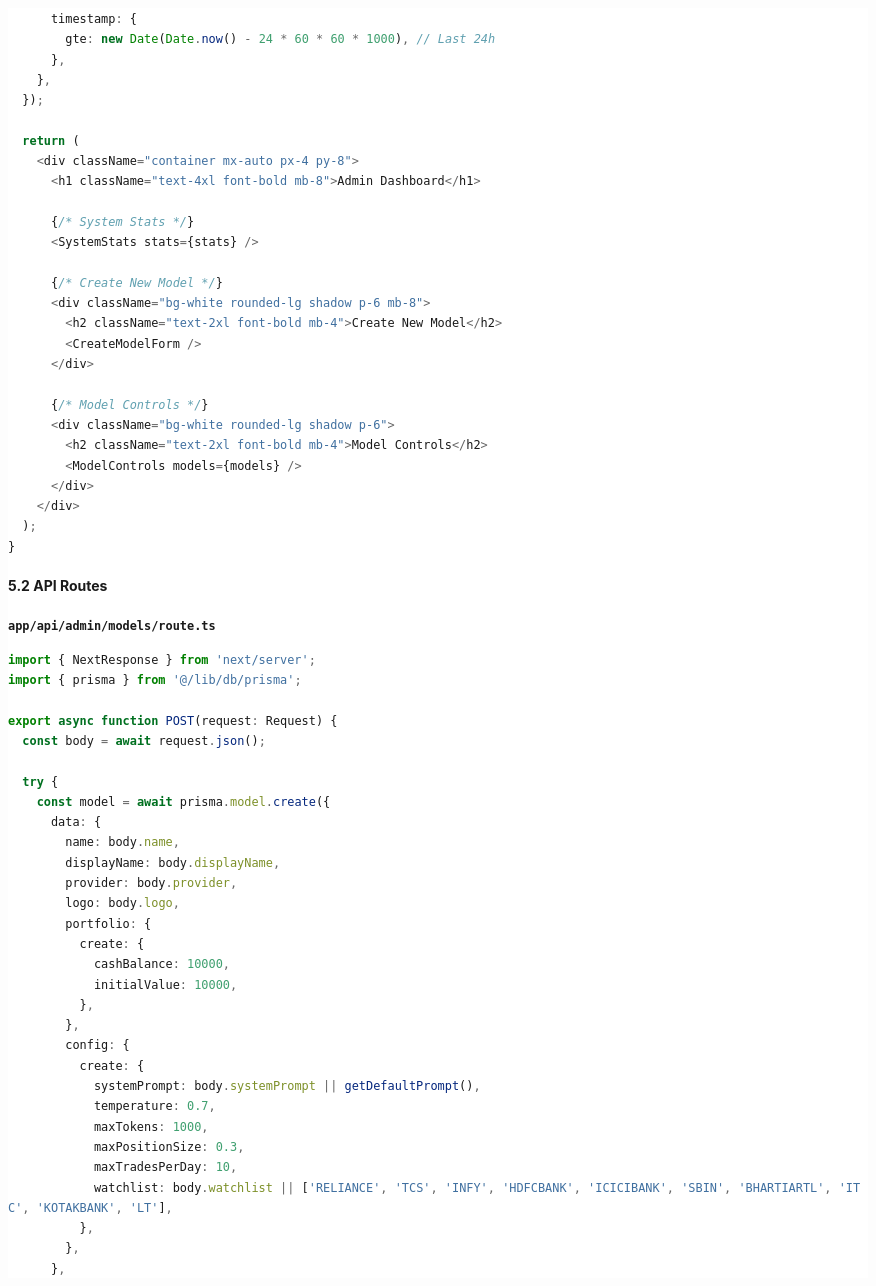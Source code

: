 ```typescript
      timestamp: {
        gte: new Date(Date.now() - 24 * 60 * 60 * 1000), // Last 24h
      },
    },
  });
  
  return (
    <div className="container mx-auto px-4 py-8">
      <h1 className="text-4xl font-bold mb-8">Admin Dashboard</h1>
      
      {/* System Stats */}
      <SystemStats stats={stats} />
      
      {/* Create New Model */}
      <div className="bg-white rounded-lg shadow p-6 mb-8">
        <h2 className="text-2xl font-bold mb-4">Create New Model</h2>
        <CreateModelForm />
      </div>
      
      {/* Model Controls */}
      <div className="bg-white rounded-lg shadow p-6">
        <h2 className="text-2xl font-bold mb-4">Model Controls</h2>
        <ModelControls models={models} />
      </div>
    </div>
  );
}
```

#### **5.2 API Routes**

**`app/api/admin/models/route.ts`**
```typescript
import { NextResponse } from 'next/server';
import { prisma } from '@/lib/db/prisma';

export async function POST(request: Request) {
  const body = await request.json();
  
  try {
    const model = await prisma.model.create({
      data: {
        name: body.name,
        displayName: body.displayName,
        provider: body.provider,
        logo: body.logo,
        portfolio: {
          create: {
            cashBalance: 10000,
            initialValue: 10000,
          },
        },
        config: {
          create: {
            systemPrompt: body.systemPrompt || getDefaultPrompt(),
            temperature: 0.7,
            maxTokens: 1000,
            maxPositionSize: 0.3,
            maxTradesPerDay: 10,
            watchlist: body.watchlist || ['RELIANCE', 'TCS', 'INFY', 'HDFCBANK', 'ICICIBANK', 'SBIN', 'BHARTIARTL', 'ITC', 'KOTAKBANK', 'LT'],
          },
        },
      },
```